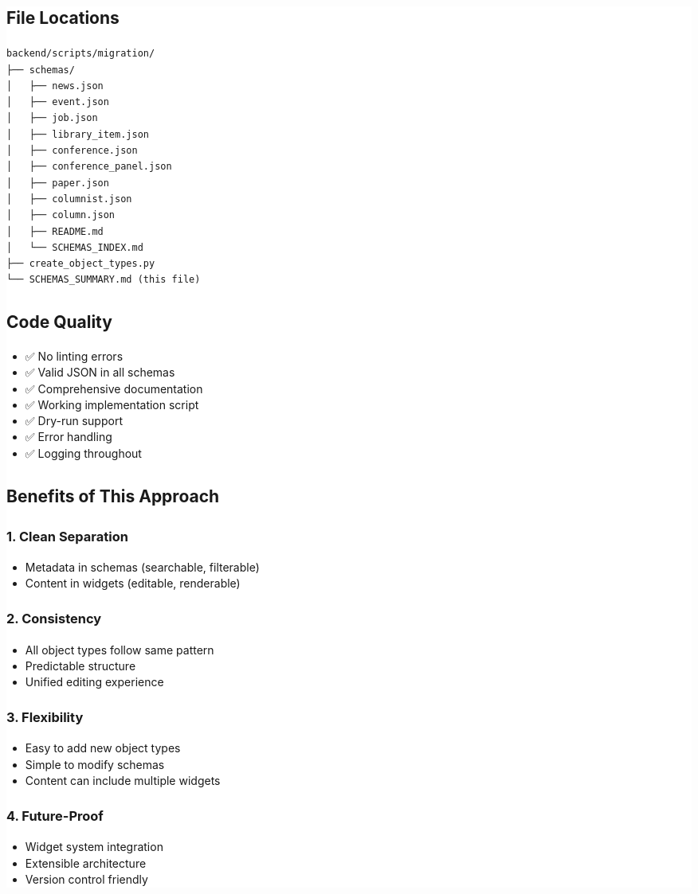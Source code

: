 ## File Locations

```
backend/scripts/migration/
├── schemas/
│   ├── news.json
│   ├── event.json
│   ├── job.json
│   ├── library_item.json
│   ├── conference.json
│   ├── conference_panel.json
│   ├── paper.json
│   ├── columnist.json
│   ├── column.json
│   ├── README.md
│   └── SCHEMAS_INDEX.md
├── create_object_types.py
└── SCHEMAS_SUMMARY.md (this file)
```

## Code Quality

- ✅ No linting errors
- ✅ Valid JSON in all schemas
- ✅ Comprehensive documentation
- ✅ Working implementation script
- ✅ Dry-run support
- ✅ Error handling
- ✅ Logging throughout

## Benefits of This Approach

### 1. Clean Separation
- Metadata in schemas (searchable, filterable)
- Content in widgets (editable, renderable)

### 2. Consistency
- All object types follow same pattern
- Predictable structure
- Unified editing experience

### 3. Flexibility
- Easy to add new object types
- Simple to modify schemas
- Content can include multiple widgets

### 4. Future-Proof
- Widget system integration
- Extensible architecture
- Version control friendly
